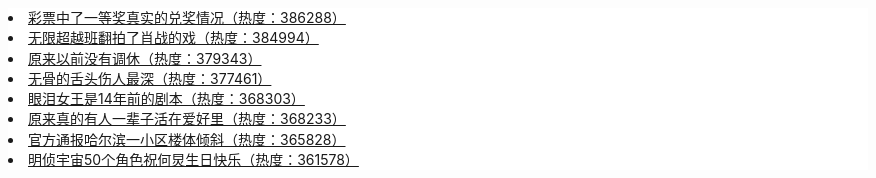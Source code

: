 <li>
<a href="https://s.weibo.com/weibo?q=%23%E5%BD%A9%E7%A5%A8%E4%B8%AD%E4%BA%86%E4%B8%80%E7%AD%89%E5%A5%96%E7%9C%9F%E5%AE%9E%E7%9A%84%E5%85%91%E5%A5%96%E6%83%85%E5%86%B5%23" target="weibo">
彩票中了一等奖真实的兑奖情况（热度：386288）
</a>
</li>

<li>
<a href="https://s.weibo.com/weibo?q=%23%E6%97%A0%E9%99%90%E8%B6%85%E8%B6%8A%E7%8F%AD%E7%BF%BB%E6%8B%8D%E4%BA%86%E8%82%96%E6%88%98%E7%9A%84%E6%88%8F%23" target="weibo">
无限超越班翻拍了肖战的戏（热度：384994）
</a>
</li>

<li>
<a href="https://s.weibo.com/weibo?q=%23%E5%8E%9F%E6%9D%A5%E4%BB%A5%E5%89%8D%E6%B2%A1%E6%9C%89%E8%B0%83%E4%BC%91%23" target="weibo">
原来以前没有调休（热度：379343）
</a>
</li>

<li>
<a href="https://s.weibo.com/weibo?q=%23%E6%97%A0%E9%AA%A8%E7%9A%84%E8%88%8C%E5%A4%B4%E4%BC%A4%E4%BA%BA%E6%9C%80%E6%B7%B1%23" target="weibo">
无骨的舌头伤人最深（热度：377461）
</a>
</li>

<li>
<a href="https://s.weibo.com/weibo?q=%23%E7%9C%BC%E6%B3%AA%E5%A5%B3%E7%8E%8B%E6%98%AF14%E5%B9%B4%E5%89%8D%E7%9A%84%E5%89%A7%E6%9C%AC%23" target="weibo">
眼泪女王是14年前的剧本（热度：368303）
</a>
</li>

<li>
<a href="https://s.weibo.com/weibo?q=%23%E5%8E%9F%E6%9D%A5%E7%9C%9F%E7%9A%84%E6%9C%89%E4%BA%BA%E4%B8%80%E8%BE%88%E5%AD%90%E6%B4%BB%E5%9C%A8%E7%88%B1%E5%A5%BD%E9%87%8C%23" target="weibo">
原来真的有人一辈子活在爱好里（热度：368233）
</a>
</li>

<li>
<a href="https://s.weibo.com/weibo?q=%23%E5%AE%98%E6%96%B9%E9%80%9A%E6%8A%A5%E5%93%88%E5%B0%94%E6%BB%A8%E4%B8%80%E5%B0%8F%E5%8C%BA%E6%A5%BC%E4%BD%93%E5%80%BE%E6%96%9C%23" target="weibo">
官方通报哈尔滨一小区楼体倾斜（热度：365828）
</a>
</li>

<li>
<a href="https://s.weibo.com/weibo?q=%23%E6%98%8E%E4%BE%A6%E5%AE%87%E5%AE%9950%E4%B8%AA%E8%A7%92%E8%89%B2%E7%A5%9D%E4%BD%95%E7%82%85%E7%94%9F%E6%97%A5%E5%BF%AB%E4%B9%90%23" target="weibo">
明侦宇宙50个角色祝何炅生日快乐（热度：361578）
</a>
</li>
